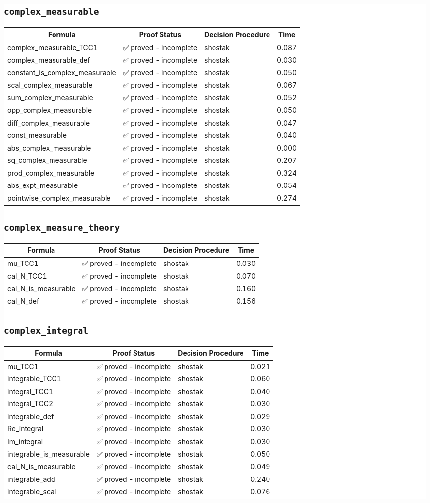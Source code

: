 ## `complex_measurable`

| Formula | Proof Status | Decision Procedure | Time |
| ---     | ---          | ---                | ---  |
|complex_measurable_TCC1|✅ proved - incomplete|shostak|0.087|
|complex_measurable_def|✅ proved - incomplete|shostak|0.030|
|constant_is_complex_measurable|✅ proved - incomplete|shostak|0.050|
|scal_complex_measurable|✅ proved - incomplete|shostak|0.067|
|sum_complex_measurable|✅ proved - incomplete|shostak|0.052|
|opp_complex_measurable|✅ proved - incomplete|shostak|0.050|
|diff_complex_measurable|✅ proved - incomplete|shostak|0.047|
|const_measurable|✅ proved - incomplete|shostak|0.040|
|abs_complex_measurable|✅ proved - incomplete|shostak|0.000|
|sq_complex_measurable|✅ proved - incomplete|shostak|0.207|
|prod_complex_measurable|✅ proved - incomplete|shostak|0.324|
|abs_expt_measurable|✅ proved - incomplete|shostak|0.054|
|pointwise_complex_measurable|✅ proved - incomplete|shostak|0.274|

## `complex_measure_theory`

| Formula | Proof Status | Decision Procedure | Time |
| ---     | ---          | ---                | ---  |
|mu_TCC1|✅ proved - incomplete|shostak|0.030|
|cal_N_TCC1|✅ proved - incomplete|shostak|0.070|
|cal_N_is_measurable|✅ proved - incomplete|shostak|0.160|
|cal_N_def|✅ proved - incomplete|shostak|0.156|

## `complex_integral`

| Formula | Proof Status | Decision Procedure | Time |
| ---     | ---          | ---                | ---  |
|mu_TCC1|✅ proved - incomplete|shostak|0.021|
|integrable_TCC1|✅ proved - incomplete|shostak|0.060|
|integral_TCC1|✅ proved - incomplete|shostak|0.040|
|integral_TCC2|✅ proved - incomplete|shostak|0.030|
|integrable_def|✅ proved - incomplete|shostak|0.029|
|Re_integral|✅ proved - incomplete|shostak|0.030|
|Im_integral|✅ proved - incomplete|shostak|0.030|
|integrable_is_measurable|✅ proved - incomplete|shostak|0.050|
|cal_N_is_measurable|✅ proved - incomplete|shostak|0.049|
|integrable_add|✅ proved - incomplete|shostak|0.240|
|integrable_scal|✅ proved - incomplete|shostak|0.076|